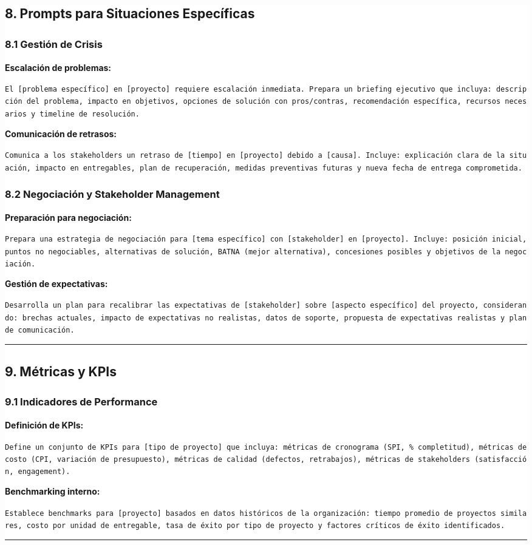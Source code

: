 
## 8. Prompts para Situaciones Específicas

### 8.1 Gestión de Crisis

**Escalación de problemas:**
```
El [problema específico] en [proyecto] requiere escalación inmediata. Prepara un briefing ejecutivo que incluya: descripción del problema, impacto en objetivos, opciones de solución con pros/contras, recomendación específica, recursos necesarios y timeline de resolución.
```

**Comunicación de retrasos:**
```
Comunica a los stakeholders un retraso de [tiempo] en [proyecto] debido a [causa]. Incluye: explicación clara de la situación, impacto en entregables, plan de recuperación, medidas preventivas futuras y nueva fecha de entrega comprometida.
```

### 8.2 Negociación y Stakeholder Management

**Preparación para negociación:**
```
Prepara una estrategia de negociación para [tema específico] con [stakeholder] en [proyecto]. Incluye: posición inicial, puntos no negociables, alternativas de solución, BATNA (mejor alternativa), concesiones posibles y objetivos de la negociación.
```

**Gestión de expectativas:**
```
Desarrolla un plan para recalibrar las expectativas de [stakeholder] sobre [aspecto específico] del proyecto, considerando: brechas actuales, impacto de expectativas no realistas, datos de soporte, propuesta de expectativas realistas y plan de comunicación.
```

---

## 9. Métricas y KPIs

### 9.1 Indicadores de Performance

**Definición de KPIs:**
```
Define un conjunto de KPIs para [tipo de proyecto] que incluya: métricas de cronograma (SPI, % completitud), métricas de costo (CPI, variación de presupuesto), métricas de calidad (defectos, retrabajos), métricas de stakeholders (satisfacción, engagement).
```

**Benchmarking interno:**
```
Establece benchmarks para [proyecto] basados en datos históricos de la organización: tiempo promedio de proyectos similares, costo por unidad de entregable, tasa de éxito por tipo de proyecto y factores críticos de éxito identificados.
```

---